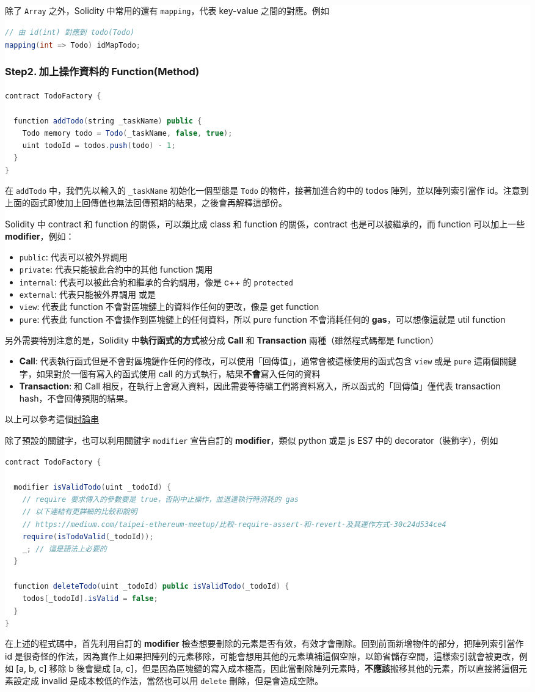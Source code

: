 除了 `Array` 之外，Solidity 中常用的還有 `mapping`，代表 key-value 之間的對應。例如
```java
// 由 id(int) 對應到 todo(Todo)
mapping(int => Todo) idMapTodo;
```

### Step2. 加上操作資料的 Function(Method)
```java
contract TodoFactory {

  function addTodo(string _taskName) public {
    Todo memory todo = Todo(_taskName, false, true);
    uint todoId = todos.push(todo) - 1;
  }
}
```
在 `addTodo` 中，我們先以輸入的 `_taskName` 初始化一個型態是 `Todo` 的物件，接著加進合約中的 todos 陣列，並以陣列索引當作 id。注意到上面的函式即使加上回傳值也無法回傳預期的結果，之後會再解釋這部份。

Solidity 中 contract 和 function 的關係，可以類比成 class 和 function 的關係，contract 也是可以被繼承的，而 function 可以加上一些 **modifier**，例如：
 - `public`: 代表可以被外界調用
 - `private`: 代表只能被此合約中的其他 function 調用
 - `internal`: 代表可以被此合約和繼承的合約調用，像是 c++ 的 `protected`
 - `external`: 代表只能被外界調用
或是
 - `view`: 代表此 function 不會對區塊鏈上的資料作任何的更改，像是 get function
 - `pure`: 代表此 function 不會操作到區塊鏈上的任何資料，所以 pure function 不會消耗任何的 **gas**，可以想像這就是 util function

另外需要特別注意的是，Solidity 中**執行函式的方式**被分成 **Call** 和 **Transaction** 兩種（雖然程式碼都是 function）
 - **Call**: 代表執行函式但是不會對區塊鏈作任何的修改，可以使用「回傳值」，通常會被這樣使用的函式包含 `view` 或是 `pure` 這兩個關鍵字，如果對於一個有寫入的函式使用 call 的方式執行，結果**不會**寫入任何的資料
 - **Transaction**: 和 Call 相反，在執行上會寫入資料，因此需要等待礦工們將資料寫入，所以函式的「回傳值」僅代表 transaction hash，不會回傳預期的結果。

以上可以參考這個[討論串](https://ethereum.stackexchange.com/questions/765/what-is-the-difference-between-a-transaction-and-a-call)

除了預設的關鍵字，也可以利用關鍵字 `modifier` 宣告自訂的 **modifier**，類似 python 或是 js ES7 中的 decorator（裝飾字），例如
```java
contract TodoFactory {

  modifier isValidTodo(uint _todoId) {
    // require 要求傳入的參數要是 true，否則中止操作，並退還執行時消耗的 gas
    // 以下連結有更詳細的比較和說明
    // https://medium.com/taipei-ethereum-meetup/比較-require-assert-和-revert-及其運作方式-30c24d534ce4
    require(isTodoValid(_todoId));
    _; // 這是語法上必要的
  }

  function deleteTodo(uint _todoId) public isValidTodo(_todoId) {
    todos[_todoId].isValid = false;
  }
}
```
在上述的程式碼中，首先利用自訂的 **modifier** 檢查想要刪除的元素是否有效，有效才會刪除。回到前面新增物件的部分，把陣列索引當作 id 是很奇怪的作法，因為實作上如果把陣列的元素移除，可能會想用其他的元素填補這個空隙，以節省儲存空間，這樣索引就會被更改，例如 [a, b, c] 移除 b 後會變成 [a, c]，但是因為區塊鏈的寫入成本極高，因此當刪除陣列元素時，**不應該**搬移其他的元素，所以直接將這個元素設定成 invalid 是成本較低的作法，當然也可以用 `delete` 刪除，但是會造成空隙。
